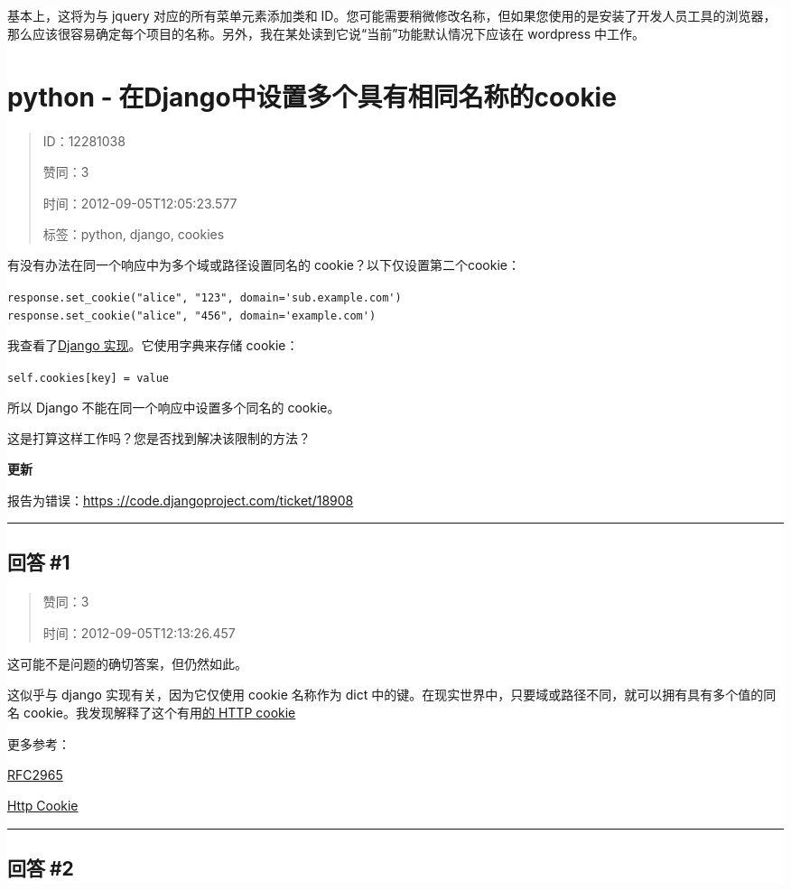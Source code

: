 基本上，这将为与 jquery 对应的所有菜单元素添加类和 ID。您可能需要稍微修改名称，但如果您使用的是安装了开发人员工具的浏览器，那么应​​该很容易确定每个项目的名称。另外，我在某处读到它说“当前”功能默认情况下应该在 wordpress 中工作。

# python - 在Django中设置多个具有相同名称的cookie

> ID：12281038
> 
> 赞同：3
> 
> 时间：2012-09-05T12:05:23.577
> 
> 标签：python, django, cookies

有没有办法在同一个响应中为多个域或路径设置同名的 cookie？以下仅设置第二个cookie：

```
response.set_cookie("alice", "123", domain='sub.example.com')
response.set_cookie("alice", "456", domain='example.com') 
```

我查看了[Django 实现](https://github.com/django/django/blob/master/django/http/__init__.py#L634)。它使用字典来存储 cookie：

```
self.cookies[key] = value 
```

所以 Django 不能在同一个响应中设置多个同名的 cookie。

这是打算这样工作吗？您是否找到解决该限制的方法？

**更新**

报告为错误：[https ://code.djangoproject.com/ticket/18908](https://code.djangoproject.com/ticket/18908)

* * *

## 回答 #1

> 赞同：3
> 
> 时间：2012-09-05T12:13:26.457

这可能不是问题的确切答案，但仍然如此。

这似乎与 django 实现有关，因为它仅使用 cookie 名称作为 dict 中的键。在现实世界中，只要域或路径不同，就可以拥有具有多个值的同名 cookie。我发现解释了这个有用[的 HTTP cookie](http://www.nczonline.net/blog/2009/05/05/http-cookies-explained/)

更多参考：

[RFC2965](https://www.rfc-editor.org/rfc/rfc2965)

[Http Cookie](http://en.wikipedia.org/wiki/HTTP_cookie)

* * *

## 回答 #2

